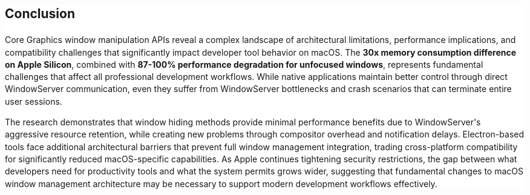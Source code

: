 ## Conclusion

Core Graphics window manipulation APIs reveal a complex landscape of architectural limitations, performance implications, and compatibility challenges that significantly impact developer tool behavior on macOS. The **30x memory consumption difference on Apple Silicon**, combined with **87-100% performance degradation for unfocused windows**, represents fundamental challenges that affect all professional development workflows. While native applications maintain better control through direct WindowServer communication, even they suffer from WindowServer bottlenecks and crash scenarios that can terminate entire user sessions.

The research demonstrates that window hiding methods provide minimal performance benefits due to WindowServer's aggressive resource retention, while creating new problems through compositor overhead and notification delays. Electron-based tools face additional architectural barriers that prevent full window management integration, trading cross-platform compatibility for significantly reduced macOS-specific capabilities. As Apple continues tightening security restrictions, the gap between what developers need for productivity tools and what the system permits grows wider, suggesting that fundamental changes to macOS window management architecture may be necessary to support modern development workflows effectively.